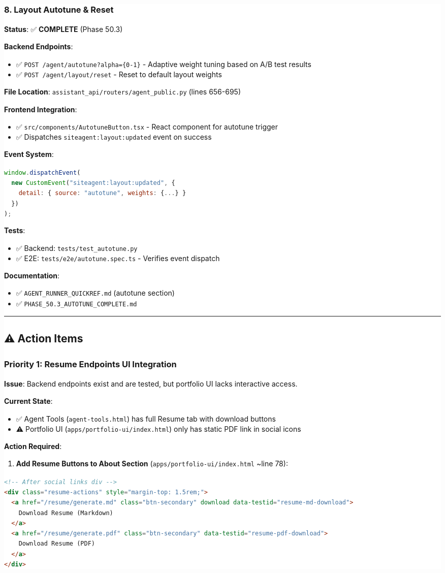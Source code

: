 ### 8. Layout Autotune & Reset

**Status**: ✅ **COMPLETE** (Phase 50.3)

**Backend Endpoints**:
- ✅ `POST /agent/autotune?alpha={0-1}` - Adaptive weight tuning based on A/B test results
- ✅ `POST /agent/layout/reset` - Reset to default layout weights

**File Location**: `assistant_api/routers/agent_public.py` (lines 656-695)

**Frontend Integration**:
- ✅ `src/components/AutotuneButton.tsx` - React component for autotune trigger
- ✅ Dispatches `siteagent:layout:updated` event on success

**Event System**:
```javascript
window.dispatchEvent(
  new CustomEvent("siteagent:layout:updated", {
    detail: { source: "autotune", weights: {...} }
  })
);
```

**Tests**:
- ✅ Backend: `tests/test_autotune.py`
- ✅ E2E: `tests/e2e/autotune.spec.ts` - Verifies event dispatch

**Documentation**:
- ✅ `AGENT_RUNNER_QUICKREF.md` (autotune section)
- ✅ `PHASE_50.3_AUTOTUNE_COMPLETE.md`

---

## ⚠️ Action Items

### Priority 1: Resume Endpoints UI Integration

**Issue**: Backend endpoints exist and are tested, but portfolio UI lacks interactive access.

**Current State**:
- ✅ Agent Tools (`agent-tools.html`) has full Resume tab with download buttons
- ⚠️ Portfolio UI (`apps/portfolio-ui/index.html`) only has static PDF link in social icons

**Action Required**:

1. **Add Resume Buttons to About Section** (`apps/portfolio-ui/index.html` ~line 78):
```html
<!-- After social links div -->
<div class="resume-actions" style="margin-top: 1.5rem;">
  <a href="/resume/generate.md" class="btn-secondary" download data-testid="resume-md-download">
    Download Resume (Markdown)
  </a>
  <a href="/resume/generate.pdf" class="btn-secondary" data-testid="resume-pdf-download">
    Download Resume (PDF)
  </a>
</div>
```
